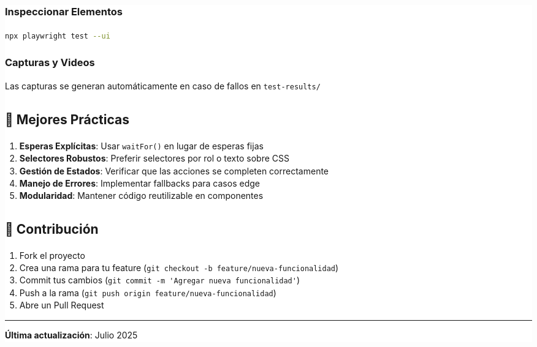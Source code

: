 ### Inspeccionar Elementos
```bash
npx playwright test --ui
```

### Capturas y Videos
Las capturas se generan automáticamente en caso de fallos en `test-results/`

## 📝 Mejores Prácticas

1. **Esperas Explícitas**: Usar `waitFor()` en lugar de esperas fijas
2. **Selectores Robustos**: Preferir selectores por rol o texto sobre CSS
3. **Gestión de Estados**: Verificar que las acciones se completen correctamente
4. **Manejo de Errores**: Implementar fallbacks para casos edge
5. **Modularidad**: Mantener código reutilizable en componentes

## 🤝 Contribución

1. Fork el proyecto
2. Crea una rama para tu feature (`git checkout -b feature/nueva-funcionalidad`)
3. Commit tus cambios (`git commit -m 'Agregar nueva funcionalidad'`)
4. Push a la rama (`git push origin feature/nueva-funcionalidad`)
5. Abre un Pull Request

---

**Última actualización**: Julio 2025

